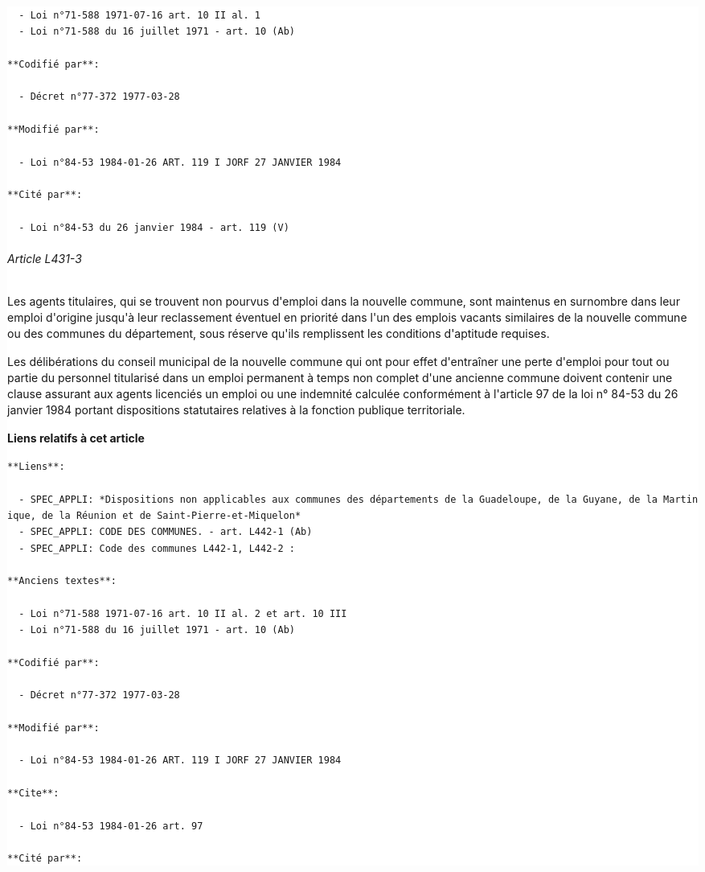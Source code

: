 	  - Loi n°71-588 1971-07-16 art. 10 II al. 1
	  - Loi n°71-588 du 16 juillet 1971 - art. 10 (Ab)

	**Codifié par**:

	  - Décret n°77-372 1977-03-28

	**Modifié par**:

	  - Loi n°84-53 1984-01-26 ART. 119 I JORF 27 JANVIER 1984

	**Cité par**:

	  - Loi n°84-53 du 26 janvier 1984 - art. 119 (V)


###### Article L431-3

Les agents titulaires, qui se trouvent non pourvus d'emploi dans la nouvelle commune, sont maintenus en surnombre dans leur
emploi d'origine jusqu'à leur reclassement éventuel en priorité dans l'un des emplois vacants similaires de la nouvelle
commune ou des communes du département, sous réserve qu'ils remplissent les conditions d'aptitude requises.

Les délibérations du conseil municipal de la nouvelle commune qui ont pour effet d'entraîner une perte d'emploi pour tout ou
partie du personnel titularisé dans un emploi permanent à temps non complet d'une ancienne commune doivent contenir une
clause assurant aux agents licenciés un emploi ou une indemnité calculée conformément à l'article 97 de la loi n° 84-53 du 26
janvier 1984 portant dispositions statutaires relatives à la fonction publique territoriale.

**Liens relatifs à cet article**

	**Liens**:

	  - SPEC_APPLI: *Dispositions non applicables aux communes des départements de la Guadeloupe, de la Guyane, de la Martinique, de la Réunion et de Saint-Pierre-et-Miquelon*
	  - SPEC_APPLI: CODE DES COMMUNES. - art. L442-1 (Ab)
	  - SPEC_APPLI: Code des communes L442-1, L442-2 :

	**Anciens textes**:

	  - Loi n°71-588 1971-07-16 art. 10 II al. 2 et art. 10 III
	  - Loi n°71-588 du 16 juillet 1971 - art. 10 (Ab)

	**Codifié par**:

	  - Décret n°77-372 1977-03-28

	**Modifié par**:

	  - Loi n°84-53 1984-01-26 ART. 119 I JORF 27 JANVIER 1984

	**Cite**:

	  - Loi n°84-53 1984-01-26 art. 97

	**Cité par**:
